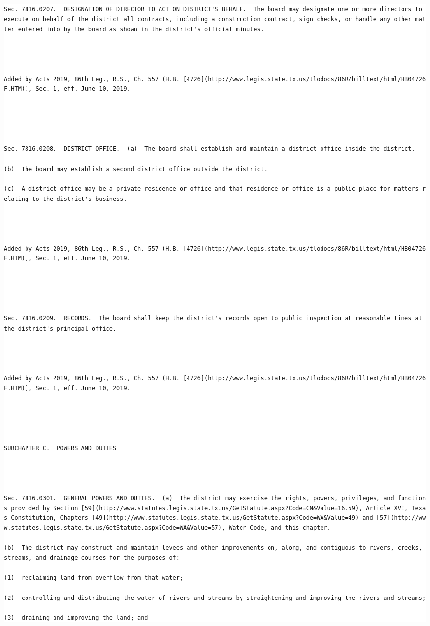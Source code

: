     
    
    
    
    Sec. 7816.0207.  DESIGNATION OF DIRECTOR TO ACT ON DISTRICT'S BEHALF.  The board may designate one or more directors to execute on behalf of the district all contracts, including a construction contract, sign checks, or handle any other matter entered into by the board as shown in the district's official minutes.
    
    
    
    
    Added by Acts 2019, 86th Leg., R.S., Ch. 557 (H.B. [4726](http://www.legis.state.tx.us/tlodocs/86R/billtext/html/HB04726F.HTM)), Sec. 1, eff. June 10, 2019.
    
    
    
    
    
    Sec. 7816.0208.  DISTRICT OFFICE.  (a)  The board shall establish and maintain a district office inside the district.
    
    (b)  The board may establish a second district office outside the district.
    
    (c)  A district office may be a private residence or office and that residence or office is a public place for matters relating to the district's business.
    
    
    
    
    Added by Acts 2019, 86th Leg., R.S., Ch. 557 (H.B. [4726](http://www.legis.state.tx.us/tlodocs/86R/billtext/html/HB04726F.HTM)), Sec. 1, eff. June 10, 2019.
    
    
    
    
    
    Sec. 7816.0209.  RECORDS.  The board shall keep the district's records open to public inspection at reasonable times at the district's principal office.
    
    
    
    
    Added by Acts 2019, 86th Leg., R.S., Ch. 557 (H.B. [4726](http://www.legis.state.tx.us/tlodocs/86R/billtext/html/HB04726F.HTM)), Sec. 1, eff. June 10, 2019.
    
    
    
    
    
    SUBCHAPTER C.  POWERS AND DUTIES
    
      
    
    
    Sec. 7816.0301.  GENERAL POWERS AND DUTIES.  (a)  The district may exercise the rights, powers, privileges, and functions provided by Section [59](http://www.statutes.legis.state.tx.us/GetStatute.aspx?Code=CN&Value=16.59), Article XVI, Texas Constitution, Chapters [49](http://www.statutes.legis.state.tx.us/GetStatute.aspx?Code=WA&Value=49) and [57](http://www.statutes.legis.state.tx.us/GetStatute.aspx?Code=WA&Value=57), Water Code, and this chapter.
    
    (b)  The district may construct and maintain levees and other improvements on, along, and contiguous to rivers, creeks, streams, and drainage courses for the purposes of:
    
    (1)  reclaiming land from overflow from that water;
    
    (2)  controlling and distributing the water of rivers and streams by straightening and improving the rivers and streams;
    
    (3)  draining and improving the land; and
    